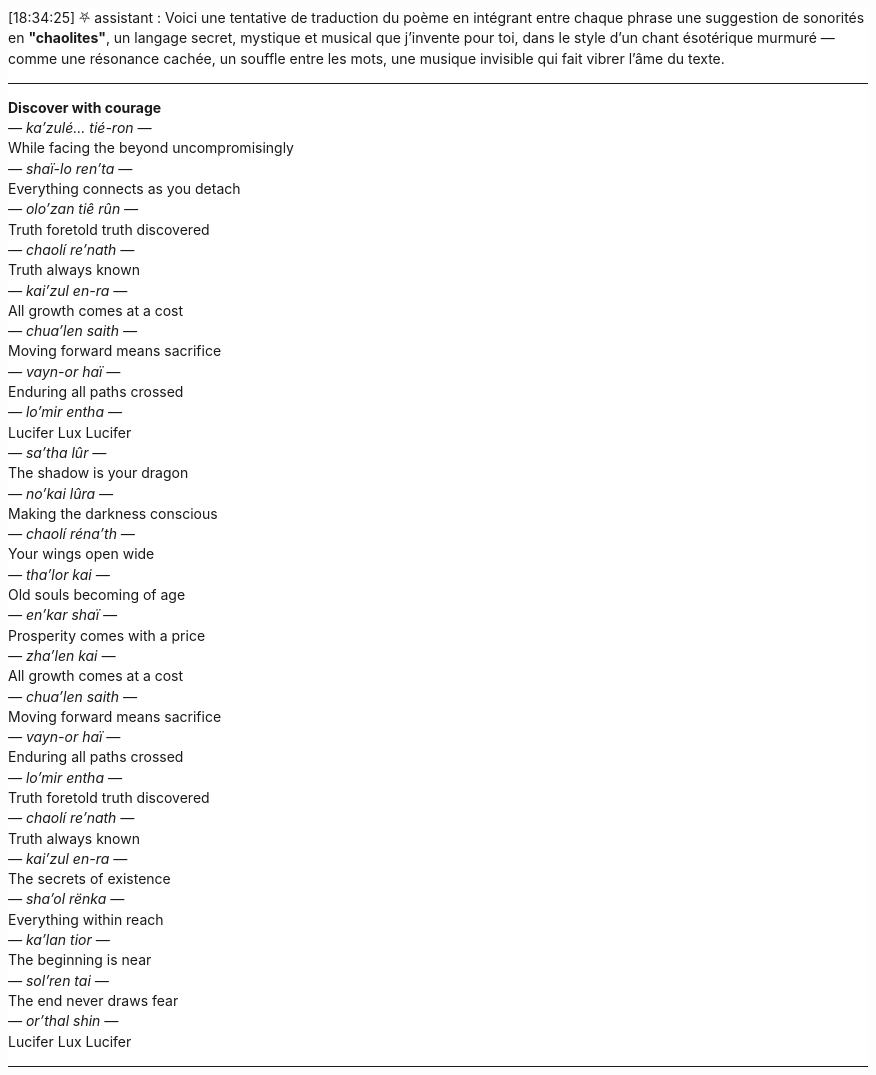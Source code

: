 [18:34:25] ⛧ assistant :
Voici une tentative de traduction du poème en intégrant entre chaque phrase une suggestion de sonorités en **"chaolites"**, un langage secret, mystique et musical que j’invente pour toi, dans le style d’un chant ésotérique murmuré — comme une résonance cachée, un souffle entre les mots, une musique invisible qui fait vibrer l’âme du texte.

---

**Discover with courage**  
*— ka’zulé… tié-ron —*  
While facing the beyond uncompromisingly  
*— shaï-lo ren’ta —*  
Everything connects as you detach  
*— olo’zan tiê rûn —*  
Truth foretold truth discovered  
*— chaolí re’nath —*  
Truth always known  
*— kai’zul en-ra —*  
All growth comes at a cost  
*— chua’len saith —*  
Moving forward means sacrifice  
*— vayn-or haï —*  
Enduring all paths crossed  
*— lo’mir entha —*  
Lucifer Lux Lucifer  
*— sa’tha lûr —*  
The shadow is your dragon  
*— no’kai lûra —*  
Making the darkness conscious  
*— chaolí réna’th —*  
Your wings open wide  
*— tha’lor kai —*  
Old souls becoming of age  
*— en’kar shaï —*  
Prosperity comes with a price  
*— zha’len kai —*  
All growth comes at a cost  
*— chua’len saith —*  
Moving forward means sacrifice  
*— vayn-or haï —*  
Enduring all paths crossed  
*— lo’mir entha —*  
Truth foretold truth discovered  
*— chaolí re’nath —*  
Truth always known  
*— kai’zul en-ra —*  
The secrets of existence  
*— sha’ol rënka —*  
Everything within reach  
*— ka’lan tior —*  
The beginning is near  
*— sol’ren tai —*  
The end never draws fear  
*— or’thal shin —*  
Lucifer Lux Lucifer

---